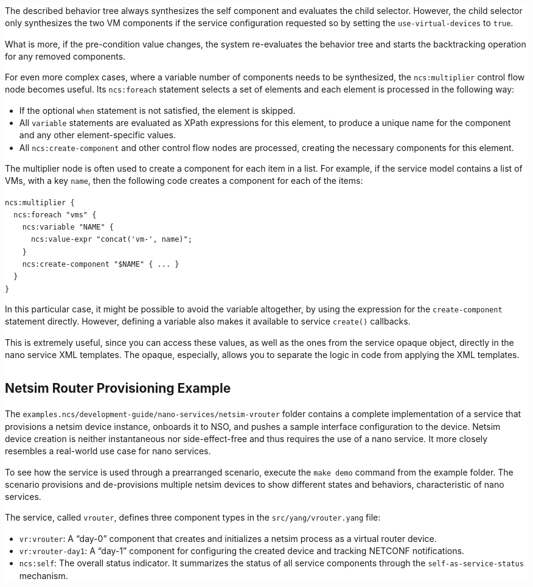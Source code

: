 The described behavior tree always synthesizes the self component and evaluates the child selector. However, the child selector only synthesizes the two VM components if the service configuration requested so by setting the `use-virtual-devices` to `true`.

What is more, if the pre-condition value changes, the system re-evaluates the behavior tree and starts the backtracking operation for any removed components.

For even more complex cases, where a variable number of components needs to be synthesized, the `ncs:multiplier` control flow node becomes useful. Its `ncs:foreach` statement selects a set of elements and each element is processed in the following way:

* If the optional `when` statement is not satisfied, the element is skipped.
* All `variable` statements are evaluated as XPath expressions for this element, to produce a unique name for the component and any other element-specific values.
* All `ncs:create-component` and other control flow nodes are processed, creating the necessary components for this element.

The multiplier node is often used to create a component for each item in a list. For example, if the service model contains a list of VMs, with a key `name`, then the following code creates a component for each of the items:

```
ncs:multiplier {
  ncs:foreach "vms" {
    ncs:variable "NAME" {
      ncs:value-expr "concat('vm-', name)";
    }
    ncs:create-component "$NAME" { ... }
  }
}
```

In this particular case, it might be possible to avoid the variable altogether, by using the expression for the `create-component` statement directly. However, defining a variable also makes it available to service `create()` callbacks.

This is extremely useful, since you can access these values, as well as the ones from the service opaque object, directly in the nano service XML templates. The opaque, especially, allows you to separate the logic in code from applying the XML templates.

## Netsim Router Provisioning Example <a href="#d5e9876" id="d5e9876"></a>

The `examples.ncs/development-guide/nano-services/netsim-vrouter` folder contains a complete implementation of a service that provisions a netsim device instance, onboards it to NSO, and pushes a sample interface configuration to the device. Netsim device creation is neither instantaneous nor side-effect-free and thus requires the use of a nano service. It more closely resembles a real-world use case for nano services.

To see how the service is used through a prearranged scenario, execute the `make demo` command from the example folder. The scenario provisions and de-provisions multiple netsim devices to show different states and behaviors, characteristic of nano services.

The service, called `vrouter`, defines three component types in the `src/yang/vrouter.yang` file:

* `vr:vrouter`: A “day-0” component that creates and initializes a netsim process as a virtual router device.
* `vr:vrouter-day1`: A “day-1” component for configuring the created device and tracking NETCONF notifications.
* `ncs:self`: The overall status indicator. It summarizes the status of all service components through the `self-as-service-status` mechanism.
